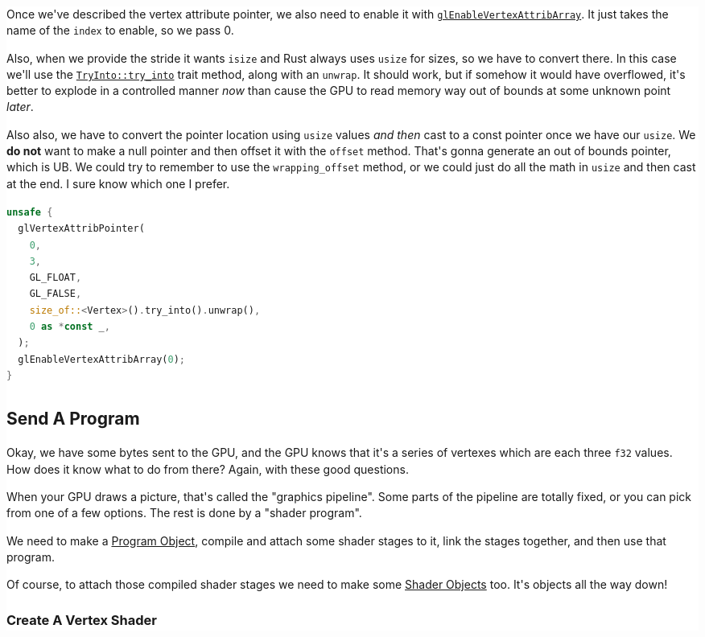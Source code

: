 Once we've described the vertex attribute pointer, we also need to enable it
with
[`glEnableVertexAttribArray`](https://www.khronos.org/registry/OpenGL-Refpages/gl4/html/glEnableVertexAttribArray.xhtml).
It just takes the name of the `index` to enable, so we pass 0.

Also, when we provide the stride it wants `isize` and Rust always uses `usize`
for sizes, so we have to convert there. In this case we'll use the
[`TryInto::try_into`](https://doc.rust-lang.org/core/convert/trait.TryInto.html)
trait method, along with an `unwrap`. It should work, but if somehow it would
have overflowed, it's better to explode in a controlled manner _now_ than cause
the GPU to read memory way out of bounds at some unknown point _later_.

Also also, we have to convert the pointer location using `usize` values _and
then_ cast to a const pointer once we have our `usize`. We **do not** want to
make a null pointer and then offset it with the `offset` method. That's gonna
generate an out of bounds pointer, which is UB. We could try to remember to use
the `wrapping_offset` method, or we could just do all the math in `usize` and
then cast at the end. I sure know which one I prefer.

```rust
unsafe {
  glVertexAttribPointer(
    0,
    3,
    GL_FLOAT,
    GL_FALSE,
    size_of::<Vertex>().try_into().unwrap(),
    0 as *const _,
  );
  glEnableVertexAttribArray(0);
}
```

## Send A Program

Okay, we have some bytes sent to the GPU, and the GPU knows that it's a series
of vertexes which are each three `f32` values. How does it know what to do from
there? Again, with these good questions.

When your GPU draws a picture, that's called the "graphics pipeline". Some parts
of the pipeline are totally fixed, or you can pick from one of a few options.
The rest is done by a "shader program".

We need to make a [Program
Object](https://www.khronos.org/opengl/wiki/GLSL_Object#Program_objects),
compile and attach some shader stages to it, link the stages together, and then
use that program.

Of course, to attach those compiled shader stages we need to make some [Shader
Objects](https://www.khronos.org/opengl/wiki/GLSL_Object#Shader_objects) too.
It's objects all the way down!

### Create A Vertex Shader
